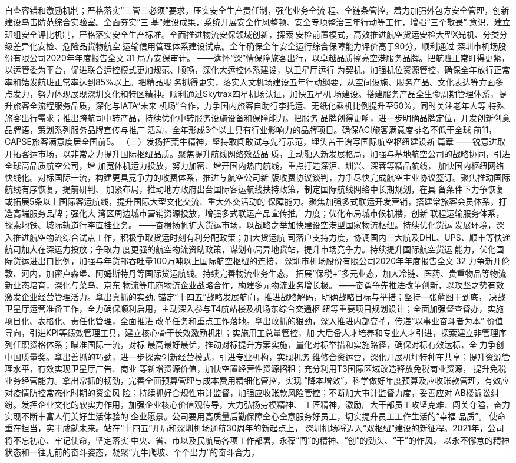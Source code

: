 自查容错和激励机制；严格落实“三管三必须”要求，压实安全生产责任制，强化业务全流
程、全链条管控，着力加强外包方安全管理，创新建设鸟击防范综合实验室。全面夯实“三
基”建设成果，系统开展安全作风整顿、安全专项整治三年行动等工作，增强“三个敬畏”
意识，建立班组安全评比机制，严格落实安全生产标准。全面推进物流安保领域创新，探索
安检前置模式，高效推进航空货运安检大型X光机、分类分级差异化安检、危险品货物航空
运输信用管理体系建设试点。全年确保全年安全运行综合保障能力评价高于90分，顺利通过
深圳市机场股份有限公司2020年年度报告全文
31
局方安保审计。
——满怀“深”情保障旅客出行，以卓越品质擦亮空港服务品牌。把航班正常盯得更紧，
以运管委为平台，促进联合运控模式更加规范、顺畅，深化大运控体系建设，以卫星厅运行
为契机，加强机位资源管控，确保全年放行正常率和始发航班正常率达到85%以上。把精品服
务抓得更实，落实人文机场建设五年行动纲要，从空间设施、服务产品、文化表达等方面多
点发力，努力体现展现深圳文化和特区精神。顺利通过Skytrax四星机场认证，加快五星机
场建设。搭建服务产品全生命周期管理体系，提升旅客全流程服务品质，深化与IATA“未来
机场”合作，力争国内旅客自助行李托运、无纸化乘机比例提升至50%，同时关注老年人等
特殊旅客出行需求；推出跨航司中转产品，持续优化中转服务设施设备和保障能力。把服务
品牌创得更响，进一步明确品牌定位，开发创新创意品牌语，策划系列服务品牌宣传与推广
活动，全年形成3个以上具有行业影响力的品牌项目。确保ACI旅客满意度排名不低于全球
前11，CAPSE旅客满意度居全国前5。
（三）发扬拓荒牛精神，坚持敢闯敢试与先行示范，埋头苦干谱写国际航空枢纽建设新
篇章
——锐意进取开拓客运市场，以非常之力提升国际枢纽品质。聚焦提升航线网络效益品
质，主动融入新发展格局，加强与基地航空公司的战略协同，引进全球高品质航空公司，增
加宽体机运力投放，努力加密、增开国内热门航线，重点打造深沪、圳兴、深蓉等精品航线，
加快国内枢纽网络快线化。对标国际一流，构建更具竞争力的收费体系，推进与航空公司新
版收费协议谈判，力争尽快完成航空主业协议签订。聚焦推动国际航线有序恢复，提前研判、
加紧布局，推动地方政府出台国际客运航线扶持政策，制定国际航线网络中长期规划，在具
备条件下力争恢复或拓展5条以上国际客运航线，提升国际大型文化交流、重大外交活动的
保障能力。聚焦加强多式联运开发营销，搭建常旅客会员体系，打造高端服务品牌；强化大
湾区周边城市营销资源投放，增强多式联运产品宣传推广力度；优化布局城市候机楼，创新
联程运输服务体系，探索地铁、城际轨道行李直挂业务。
——奋楫扬帆扩大货运市场，以战略之举加快建设空港型国家物流枢纽。持续优化货运
发展环境，深入推进航空物流综合试点工作，积极争取货运时刻有利分配政策；加大货运航
司落户支持力度，协调国内三大航及DHL、UPS、顺丰等快递航司加大在深运力投放；争取力
度更强的航空物流资助政策，谋划布局异地货站，提升市场竞争力。持续提升国际航空货运
能力，优化国际货运进出口比例，加强与年货邮吞吐量100万吨以上国际航空枢纽的连接，
深圳市机场股份有限公司2020年年度报告全文
32
力争新开伦敦、河内，加密卢森堡、阿姆斯特丹等国际货运航线。持续完善物流业务生态，
拓展“保税+”多元业态，加大冷链、医药、贵重物品等物流新业态培育，深化与菜鸟、京东
物流等电商物流企业战略合作，构建多元物流业务增长极。
——奋勇争先推进改革创新，以攻坚之势有效激发企业经营管理活力。拿出真抓的实劲,
锚定“十四五”战略发展航向，推进战略解码，明确战略目标与举措；坚持一张蓝图干到底，
决战卫星厅运营准备工作，全力确保顺利启用，主动深入参与T4航站楼及机场东综合交通枢
纽等重要项目规划设计；全面加强督查督办，实施项目化、表格化、责任化管理，全面推进
改革任务和重点工作落地。拿出敢抓的狠劲，深入推进内部变革，传递“以事业奋斗者为本”
价值导向，引进KPI等绩效管理工具，建立核心骨干长效激励机制；实施用工总量管控，加
大后备人才培养和专业人才引进，探索建立非管理序列任职资格体系；瞄准国际一流，对标
最高最好最优，推动对标提升方案实施，量化对标举措和实施路径，确保对标有效达标，全
力争创中国质量奖。拿出善抓的巧劲，进一步探索创新经营模式，引进专业机构，实现机务
维修合资运营，深化开展机坪特种车共享；提升资源管理水平，有效实现卫星厅广告、商业
等新增资源价值，加快空置经营性资源招租；充分利用T3国际区域改造释放免税商业资源，
提升免税业务经营能力。拿出常抓的韧劲，完善全面预算管理与成本费用精细化管控，实现
“降本增效”，科学做好年度预算及应收账款管理，有效应对疫情防控常态化时期的资金风
险；持续抓好合规性审计监督，加强应收账款风险管控；不断加大审计监督力度，妥善应对
AB楼诉讼纠纷。发挥企业文化的软实力作用，加强企业核心价值观传导，大力弘扬劳模精神、
工匠精神，激励广大干部员工攻坚克难、闯关夺隘，奋力实现不断丰富人们美好生活体验的
企业愿景。公司要用高质量后勤保障全心全意服务好员工，切实提升员工工作生活的“幸福
品质”。
使命重在担当，实干成就未来。站在“十四五”开局和深圳机场通航30周年的新起点上，
深圳机场将迈入“双枢纽”建设的新征程。2021年，公司将不忘初心、牢记使命，坚定落实
中央、省、市以及民航局各项工作部署，永葆“闯”的精神、“创”的劲头、“干”的作风，
以永不懈怠的精神状态和一往无前的奋斗姿态，凝聚“九牛爬坡、个个出力”的奋斗合力，
